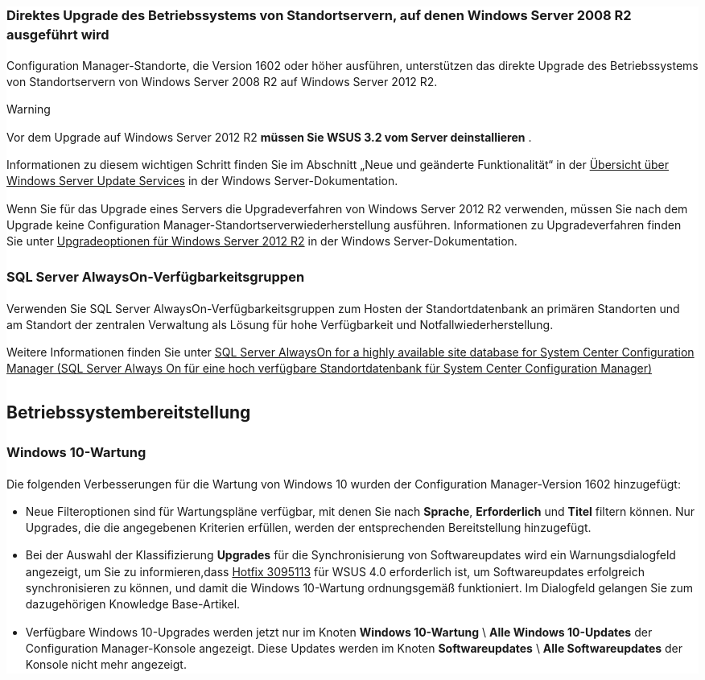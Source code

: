 ###  <a name="a-namebkmkupgradeosa-in-place-upgrade-the-operating-system-of-site-servers-that-run-windows-server-2008-r2"></a><a name="bkmk_UpgradeOS"></a> Direktes Upgrade des Betriebssystems von Standortservern, auf denen Windows Server 2008 R2 ausgeführt wird  
 Configuration Manager-Standorte, die Version 1602 oder höher ausführen, unterstützen das direkte Upgrade des Betriebssystems von Standortservern von Windows Server 2008 R2 auf Windows Server 2012 R2.  

> [!WARNING]  
>  Vor dem Upgrade auf Windows Server 2012 R2 **müssen Sie WSUS 3.2 vom Server deinstallieren** .  
>   
>  Informationen zu diesem wichtigen Schritt finden Sie im Abschnitt „Neue und geänderte Funktionalität“ in der [Übersicht über Windows Server Update Services](https://technet.microsoft.com/library/hh852345.aspx) in der Windows Server-Dokumentation.  

 Wenn Sie für das Upgrade eines Servers die Upgradeverfahren von Windows Server 2012 R2 verwenden, müssen Sie nach dem Upgrade keine Configuration Manager-Standortserverwiederherstellung ausführen.  Informationen zu Upgradeverfahren finden Sie unter [Upgradeoptionen für Windows Server 2012 R2](https://technet.microsoft.com/library/dn303416.aspx) in der Windows Server-Dokumentation.  

###  <a name="a-namebkmkaoaga-sql-server-alwayson-availability-groups"></a><a name="bkmk_AOAG"></a> SQL Server AlwaysOn-Verfügbarkeitsgruppen  
 Verwenden Sie SQL Server AlwaysOn-Verfügbarkeitsgruppen zum Hosten der Standortdatenbank an primären Standorten und am Standort der zentralen Verwaltung als Lösung für hohe Verfügbarkeit und Notfallwiederherstellung.  

 Weitere Informationen finden Sie unter [SQL Server AlwaysOn for a highly available site database for System Center Configuration Manager (SQL Server Always On für eine hoch verfügbare Standortdatenbank für System Center Configuration Manager)](../../../core/servers/deploy/configure/sql-server-alwayson-for-a-highly-available-site-database.md)  

## <a name="operating-system-deployment"></a>Betriebssystembereitstellung  

### <a name="windows-10-servicing"></a>Windows 10-Wartung  
 Die folgenden Verbesserungen für die Wartung von Windows 10 wurden der Configuration Manager-Version 1602 hinzugefügt:  

-   Neue Filteroptionen sind für Wartungspläne verfügbar, mit denen Sie nach **Sprache**, **Erforderlich** und **Titel** filtern können. Nur Upgrades, die die angegebenen Kriterien erfüllen, werden der entsprechenden Bereitstellung hinzugefügt.  

-   Bei der Auswahl der Klassifizierung **Upgrades** für die Synchronisierung von Softwareupdates wird ein Warnungsdialogfeld angezeigt, um Sie zu informieren,dass [Hotfix 3095113](https://support.microsoft.com/kb/3095113) für WSUS 4.0 erforderlich ist, um Softwareupdates erfolgreich synchronisieren zu können, und damit die Windows 10-Wartung ordnungsgemäß funktioniert. Im Dialogfeld gelangen Sie zum dazugehörigen Knowledge Base-Artikel.  

-   Verfügbare Windows 10-Upgrades werden jetzt nur im Knoten **Windows 10-Wartung** \ **Alle Windows 10-Updates** der Configuration Manager-Konsole angezeigt. Diese Updates werden im Knoten **Softwareupdates** \ **Alle Softwareupdates** der Konsole nicht mehr angezeigt.  
